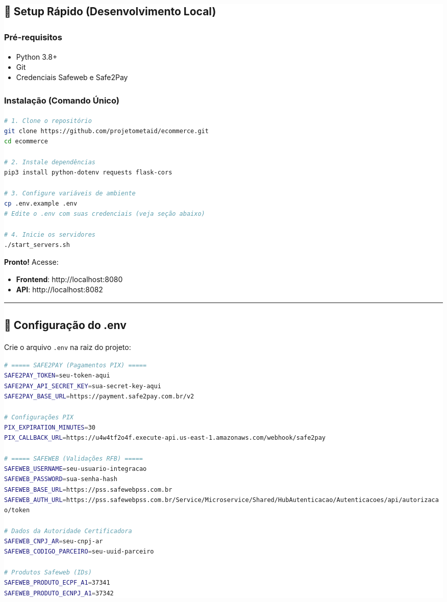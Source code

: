 
## 🚀 Setup Rápido (Desenvolvimento Local)

### Pré-requisitos
- Python 3.8+
- Git
- Credenciais Safeweb e Safe2Pay

### Instalação (Comando Único)

```bash
# 1. Clone o repositório
git clone https://github.com/projetometaid/ecommerce.git
cd ecommerce

# 2. Instale dependências
pip3 install python-dotenv requests flask-cors

# 3. Configure variáveis de ambiente
cp .env.example .env
# Edite o .env com suas credenciais (veja seção abaixo)

# 4. Inicie os servidores
./start_servers.sh
```

**Pronto!** Acesse:
- **Frontend**: http://localhost:8080
- **API**: http://localhost:8082

---

## 🔐 Configuração do .env

Crie o arquivo `.env` na raiz do projeto:

```bash
# ===== SAFE2PAY (Pagamentos PIX) =====
SAFE2PAY_TOKEN=seu-token-aqui
SAFE2PAY_API_SECRET_KEY=sua-secret-key-aqui
SAFE2PAY_BASE_URL=https://payment.safe2pay.com.br/v2

# Configurações PIX
PIX_EXPIRATION_MINUTES=30
PIX_CALLBACK_URL=https://u4w4tf2o4f.execute-api.us-east-1.amazonaws.com/webhook/safe2pay

# ===== SAFEWEB (Validações RFB) =====
SAFEWEB_USERNAME=seu-usuario-integracao
SAFEWEB_PASSWORD=sua-senha-hash
SAFEWEB_BASE_URL=https://pss.safewebpss.com.br
SAFEWEB_AUTH_URL=https://pss.safewebpss.com.br/Service/Microservice/Shared/HubAutenticacao/Autenticacoes/api/autorizacao/token

# Dados da Autoridade Certificadora
SAFEWEB_CNPJ_AR=seu-cnpj-ar
SAFEWEB_CODIGO_PARCEIRO=seu-uuid-parceiro

# Produtos Safeweb (IDs)
SAFEWEB_PRODUTO_ECPF_A1=37341
SAFEWEB_PRODUTO_ECNPJ_A1=37342
```

